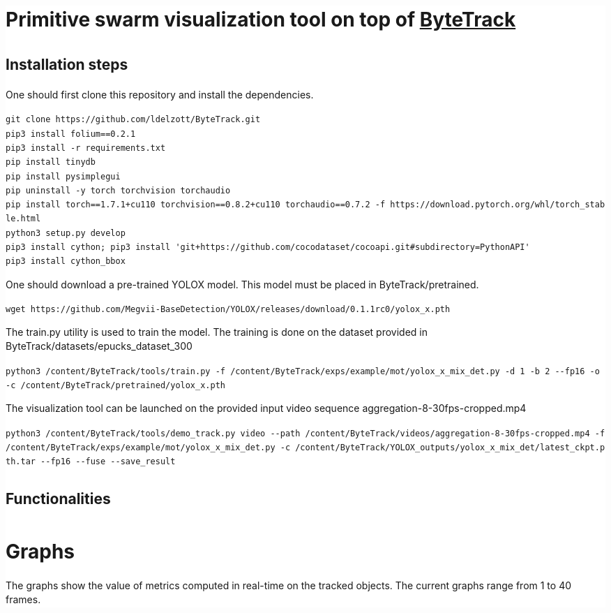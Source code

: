 # Primitive swarm visualization tool on top of [ByteTrack](https://github.com/ifzhang/ByteTrack)
## Installation steps
One should first clone this repository and install the dependencies.  
```shell
git clone https://github.com/ldelzott/ByteTrack.git
pip3 install folium==0.2.1
pip3 install -r requirements.txt
pip install tinydb
pip install pysimplegui
pip uninstall -y torch torchvision torchaudio
pip install torch==1.7.1+cu110 torchvision==0.8.2+cu110 torchaudio==0.7.2 -f https://download.pytorch.org/whl/torch_stable.html
python3 setup.py develop
pip3 install cython; pip3 install 'git+https://github.com/cocodataset/cocoapi.git#subdirectory=PythonAPI'
pip3 install cython_bbox

```
One should download a pre-trained YOLOX model. This model must be placed in ByteTrack/pretrained.
```shell
wget https://github.com/Megvii-BaseDetection/YOLOX/releases/download/0.1.1rc0/yolox_x.pth
```
The train.py utility is used to train the model. The training is done on the dataset provided in ByteTrack/datasets/epucks_dataset_300
```shell
python3 /content/ByteTrack/tools/train.py -f /content/ByteTrack/exps/example/mot/yolox_x_mix_det.py -d 1 -b 2 --fp16 -o -c /content/ByteTrack/pretrained/yolox_x.pth
```
The visualization tool can be launched on the provided input video sequence aggregation-8-30fps-cropped.mp4
```shell
python3 /content/ByteTrack/tools/demo_track.py video --path /content/ByteTrack/videos/aggregation-8-30fps-cropped.mp4 -f /content/ByteTrack/exps/example/mot/yolox_x_mix_det.py -c /content/ByteTrack/YOLOX_outputs/yolox_x_mix_det/latest_ckpt.pth.tar --fp16 --fuse --save_result
```
## Functionalities 
# Graphs
The graphs show the value of metrics computed in real-time on the tracked objects. The current graphs range from 1 to 40 frames.  
